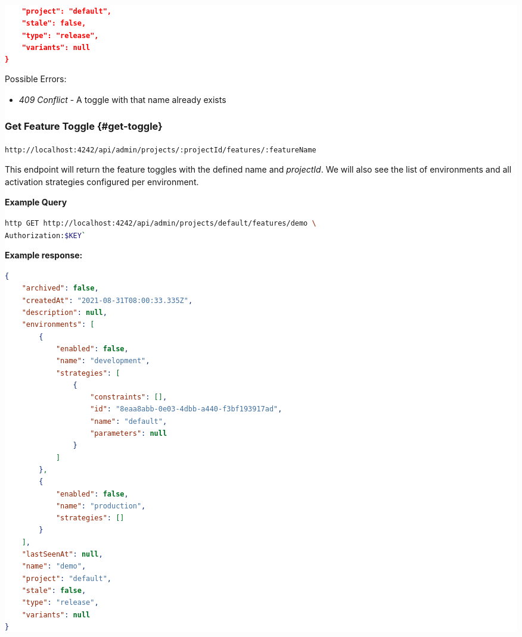 ```json
    "project": "default",
    "stale": false,
    "type": "release",
    "variants": null
}
```

Possible Errors:

- _409 Conflict_ - A toggle with that name already exists



### Get Feature Toggle {#get-toggle}

`http://localhost:4242/api/admin/projects/:projectId/features/:featureName`

This endpoint will return the feature toggles with the defined name and _projectId_. We will also see the list of environments and all activation strategies configured per environment.

**Example Query**

```bash
http GET http://localhost:4242/api/admin/projects/default/features/demo \
Authorization:$KEY`
```

**Example response:**

```json
{
    "archived": false,
    "createdAt": "2021-08-31T08:00:33.335Z",
    "description": null,
    "environments": [
        {
            "enabled": false,
            "name": "development",
            "strategies": [
                {
                    "constraints": [],
                    "id": "8eaa8abb-0e03-4dbb-a440-f3bf193917ad",
                    "name": "default",
                    "parameters": null
                }
            ]
        },
        {
            "enabled": false,
            "name": "production",
            "strategies": []
        }
    ],
    "lastSeenAt": null,
    "name": "demo",
    "project": "default",
    "stale": false,
    "type": "release",
    "variants": null
}
```
